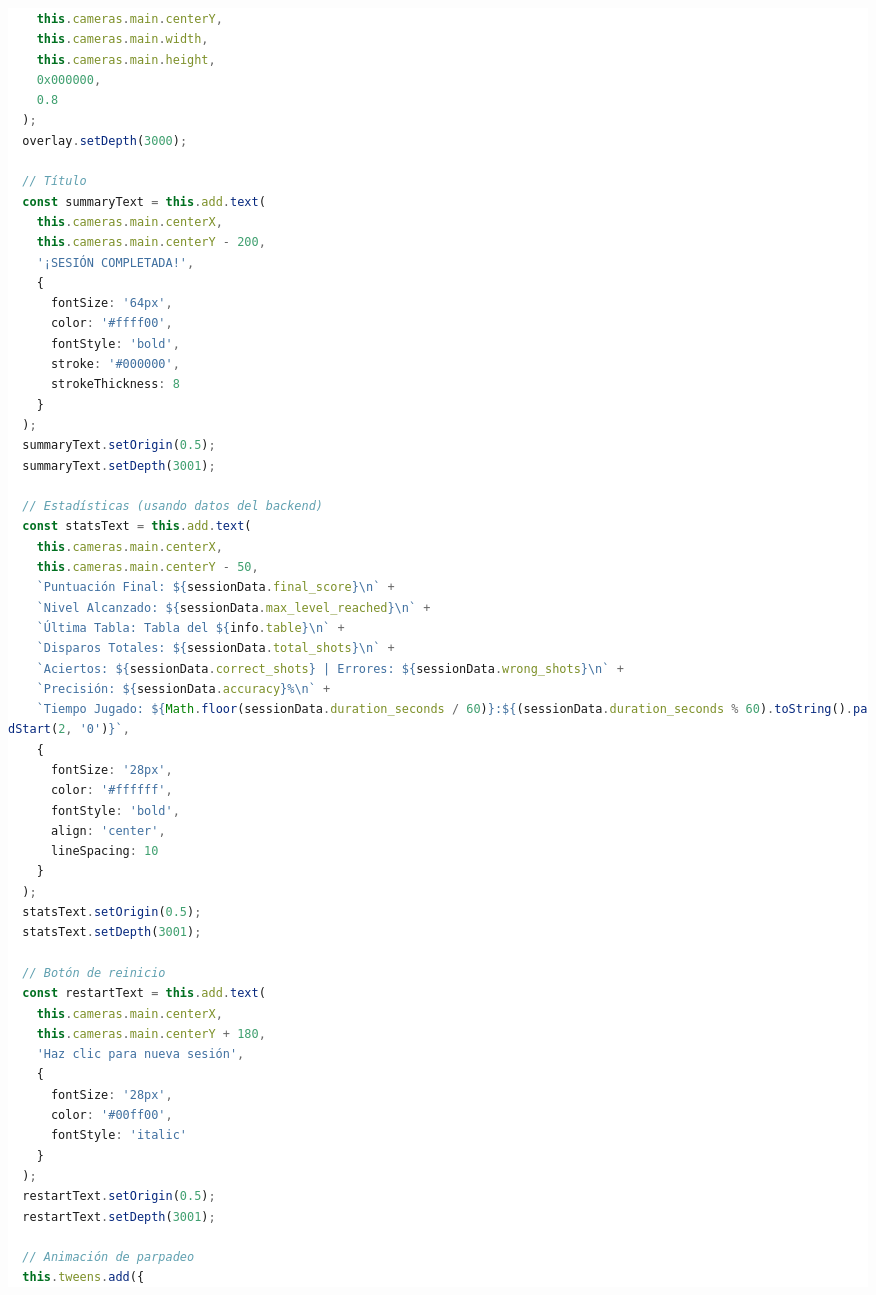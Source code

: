    ```typescript
       this.cameras.main.centerY,
       this.cameras.main.width,
       this.cameras.main.height,
       0x000000,
       0.8
     );
     overlay.setDepth(3000);

     // Título
     const summaryText = this.add.text(
       this.cameras.main.centerX,
       this.cameras.main.centerY - 200,
       '¡SESIÓN COMPLETADA!',
       {
         fontSize: '64px',
         color: '#ffff00',
         fontStyle: 'bold',
         stroke: '#000000',
         strokeThickness: 8
       }
     );
     summaryText.setOrigin(0.5);
     summaryText.setDepth(3001);

     // Estadísticas (usando datos del backend)
     const statsText = this.add.text(
       this.cameras.main.centerX,
       this.cameras.main.centerY - 50,
       `Puntuación Final: ${sessionData.final_score}\n` +
       `Nivel Alcanzado: ${sessionData.max_level_reached}\n` +
       `Última Tabla: Tabla del ${info.table}\n` +
       `Disparos Totales: ${sessionData.total_shots}\n` +
       `Aciertos: ${sessionData.correct_shots} | Errores: ${sessionData.wrong_shots}\n` +
       `Precisión: ${sessionData.accuracy}%\n` +
       `Tiempo Jugado: ${Math.floor(sessionData.duration_seconds / 60)}:${(sessionData.duration_seconds % 60).toString().padStart(2, '0')}`,
       {
         fontSize: '28px',
         color: '#ffffff',
         fontStyle: 'bold',
         align: 'center',
         lineSpacing: 10
       }
     );
     statsText.setOrigin(0.5);
     statsText.setDepth(3001);

     // Botón de reinicio
     const restartText = this.add.text(
       this.cameras.main.centerX,
       this.cameras.main.centerY + 180,
       'Haz clic para nueva sesión',
       {
         fontSize: '28px',
         color: '#00ff00',
         fontStyle: 'italic'
       }
     );
     restartText.setOrigin(0.5);
     restartText.setDepth(3001);

     // Animación de parpadeo
     this.tweens.add({
   ```